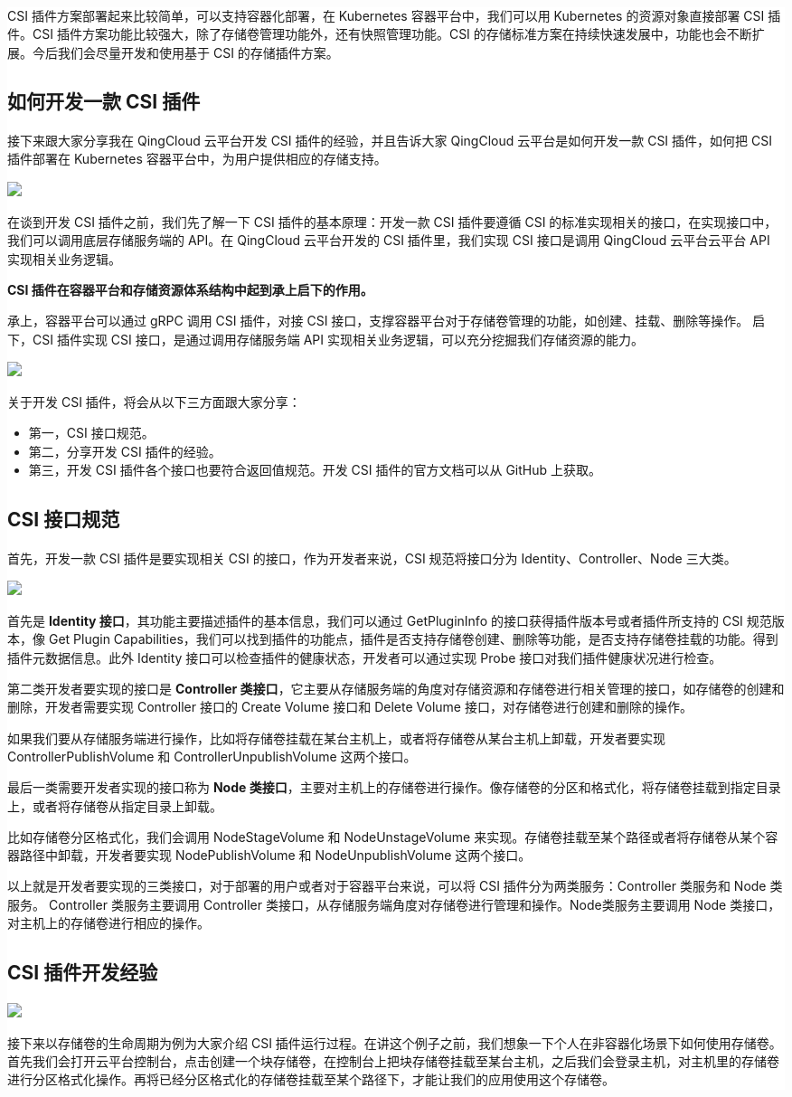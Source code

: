 CSI 插件方案部署起来比较简单，可以支持容器化部署，在 Kubernetes 容器平台中，我们可以用 Kubernetes 的资源对象直接部署 CSI 插件。CSI 插件方案功能比较强大，除了存储卷管理功能外，还有快照管理功能。CSI 的存储标准方案在持续快速发展中，功能也会不断扩展。今后我们会尽量开发和使用基于 CSI 的存储插件方案。

## 如何开发一款 CSI 插件

接下来跟大家分享我在 QingCloud 云平台开发 CSI 插件的经验，并且告诉大家 QingCloud 云平台是如何开发一款 CSI 插件，如何把 CSI 插件部署在 Kubernetes 容器平台中，为用户提供相应的存储支持。

![](https://pek3b.qingstor.com/kubesphere-docs/png/20191001182857.png)

在谈到开发 CSI 插件之前，我们先了解一下 CSI 插件的基本原理：开发一款 CSI 插件要遵循 CSI 的标准实现相关的接口，在实现接口中，我们可以调用底层存储服务端的 API。在 QingCloud 云平台开发的 CSI 插件里，我们实现 CSI 接口是调用 QingCloud 云平台云平台 API 实现相关业务逻辑。

**CSI 插件在容器平台和存储资源体系结构中起到承上启下的作用。**

承上，容器平台可以通过 gRPC 调用 CSI 插件，对接 CSI 接口，支撑容器平台对于存储卷管理的功能，如创建、挂载、删除等操作。
启下，CSI 插件实现 CSI 接口，是通过调用存储服务端 API 实现相关业务逻辑，可以充分挖掘我们存储资源的能力。

![](https://pek3b.qingstor.com/kubesphere-docs/png/20191001182912.png)

关于开发 CSI 插件，将会从以下三方面跟大家分享：

- 第一，CSI 接口规范。
- 第二，分享开发 CSI 插件的经验。
- 第三，开发 CSI 插件各个接口也要符合返回值规范。开发 CSI 插件的官方文档可以从 GitHub 上获取。

## CSI 接口规范

首先，开发一款 CSI 插件是要实现相关 CSI 的接口，作为开发者来说，CSI 规范将接口分为 Identity、Controller、Node 三大类。

![](https://pek3b.qingstor.com/kubesphere-docs/png/20191001182936.png)

首先是 **Identity 接口**，其功能主要描述插件的基本信息，我们可以通过 GetPluginInfo 的接口获得插件版本号或者插件所支持的 CSI 规范版本，像 Get Plugin Capabilities，我们可以找到插件的功能点，插件是否支持存储卷创建、删除等功能，是否支持存储卷挂载的功能。得到插件元数据信息。此外 Identity 接口可以检查插件的健康状态，开发者可以通过实现 Probe 接口对我们插件健康状况进行检查。

第二类开发者要实现的接口是 **Controller 类接口**，它主要从存储服务端的角度对存储资源和存储卷进行相关管理的接口，如存储卷的创建和删除，开发者需要实现 Controller 接口的 Create Volume 接口和 Delete Volume 接口，对存储卷进行创建和删除的操作。

如果我们要从存储服务端进行操作，比如将存储卷挂载在某台主机上，或者将存储卷从某台主机上卸载，开发者要实现 ControllerPublishVolume 和 ControllerUnpublishVolume 这两个接口。

最后一类需要开发者实现的接口称为 **Node 类接口**，主要对主机上的存储卷进行操作。像存储卷的分区和格式化，将存储卷挂载到指定目录上，或者将存储卷从指定目录上卸载。

比如存储卷分区格式化，我们会调用 NodeStageVolume 和 NodeUnstageVolume 来实现。存储卷挂载至某个路径或者将存储卷从某个容器路径中卸载，开发者要实现 NodePublishVolume 和 NodeUnpublishVolume 这两个接口。

以上就是开发者要实现的三类接口，对于部署的用户或者对于容器平台来说，可以将 CSI 插件分为两类服务：Controller 类服务和 Node 类服务。
Controller 类服务主要调用 Controller 类接口，从存储服务端角度对存储卷进行管理和操作。Node类服务主要调用 Node 类接口，对主机上的存储卷进行相应的操作。

## CSI 插件开发经验

![](https://pek3b.qingstor.com/kubesphere-docs/png/20191001182946.png)

接下来以存储卷的生命周期为例为大家介绍 CSI 插件运行过程。在讲这个例子之前，我们想象一下个人在非容器化场景下如何使用存储卷。首先我们会打开云平台控制台，点击创建一个块存储卷，在控制台上把块存储卷挂载至某台主机，之后我们会登录主机，对主机里的存储卷进行分区格式化操作。再将已经分区格式化的存储卷挂载至某个路径下，才能让我们的应用使用这个存储卷。
